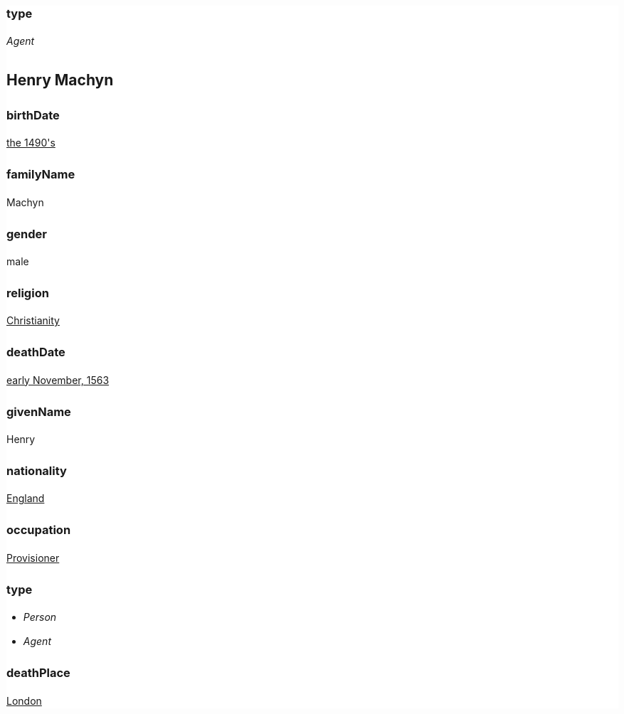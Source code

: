 ### type


*Agent*

## Henry Machyn

### birthDate


[the 1490's](#the-1490's)

### familyName


Machyn

### gender


male

### religion


[Christianity](#Christianity)

### deathDate


[early November, 1563](#early-November-1563)

### givenName


Henry

### nationality


[England](#England)

### occupation


[Provisioner](#Provisioner)

### type

 - *Person*

 - *Agent*

### deathPlace


[London](#London)
